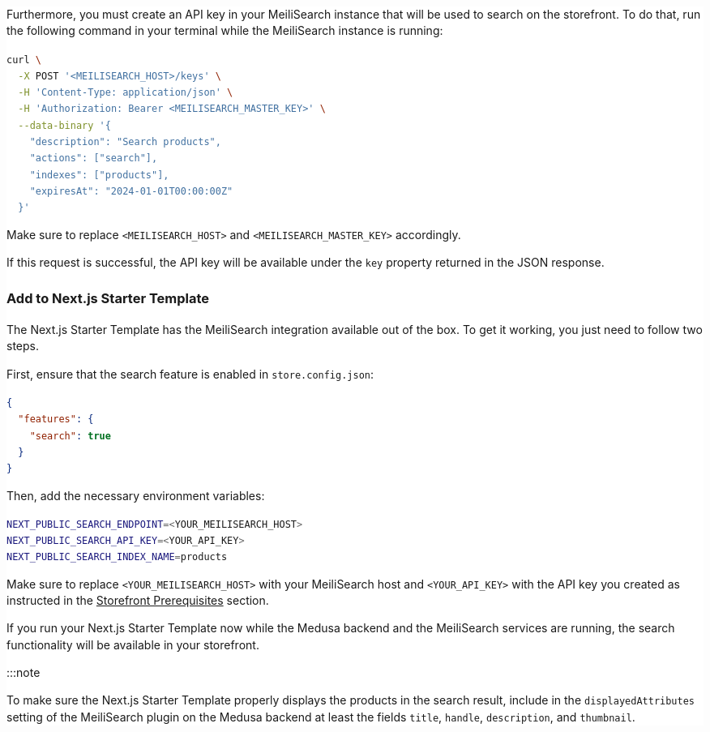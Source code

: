 Furthermore, you must create an API key in your MeiliSearch instance that will be used to search on the storefront. To do that, run the following command in your terminal while the MeiliSearch instance is running:

```bash
curl \
  -X POST '<MEILISEARCH_HOST>/keys' \
  -H 'Content-Type: application/json' \
  -H 'Authorization: Bearer <MEILISEARCH_MASTER_KEY>' \
  --data-binary '{
    "description": "Search products",
    "actions": ["search"],
    "indexes": ["products"],
    "expiresAt": "2024-01-01T00:00:00Z"
  }'
```

Make sure to replace `<MEILISEARCH_HOST>` and `<MEILISEARCH_MASTER_KEY>` accordingly.

If this request is successful, the API key will be available under the `key` property returned in the JSON response.

### Add to Next.js Starter Template

The Next.js Starter Template has the MeiliSearch integration available out of the box. To get it working, you just need to follow two steps.

First, ensure that the search feature is enabled in `store.config.json`:

```json title=store.config.json
{
  "features": {
    "search": true
  }
}
```

Then, add the necessary environment variables:

```bash
NEXT_PUBLIC_SEARCH_ENDPOINT=<YOUR_MEILISEARCH_HOST>
NEXT_PUBLIC_SEARCH_API_KEY=<YOUR_API_KEY>
NEXT_PUBLIC_SEARCH_INDEX_NAME=products
```

Make sure to replace `<YOUR_MEILISEARCH_HOST>` with your MeiliSearch host and `<YOUR_API_KEY>` with the API key you created as instructed in the [Storefront Prerequisites](#storefront-prerequisites) section.

If you run your Next.js Starter Template now while the Medusa backend and the MeiliSearch services are running, the search functionality will be available in your storefront.

:::note

To make sure the Next.js Starter Template properly displays the products in the search result, include in the `displayedAttributes` setting of the MeiliSearch plugin on the Medusa backend at least the fields `title`, `handle`, `description`, and `thumbnail`.
